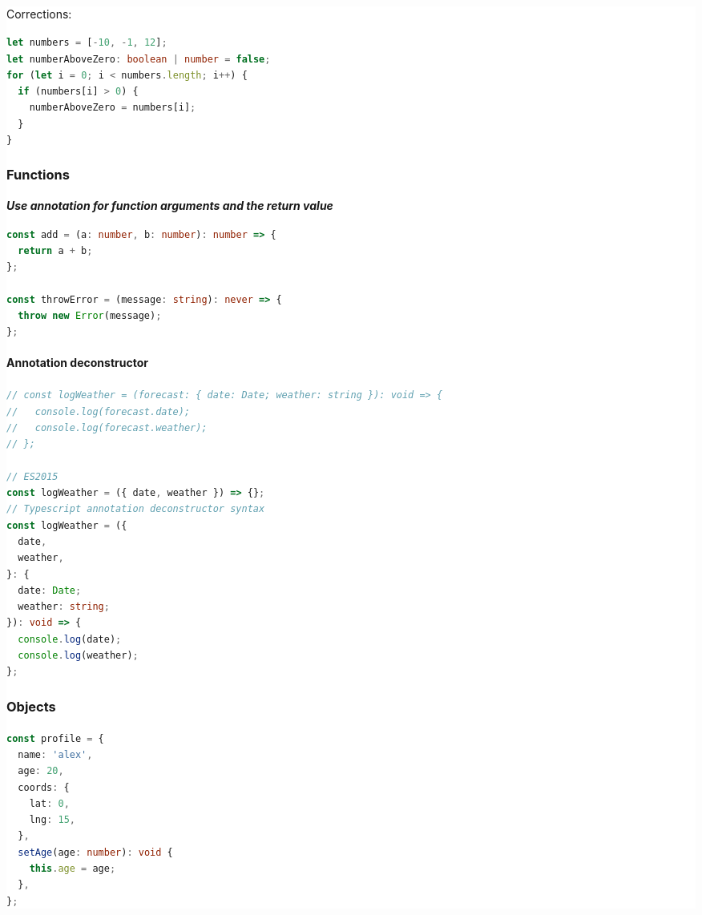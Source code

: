 Corrections:

```typescript
let numbers = [-10, -1, 12];
let numberAboveZero: boolean | number = false;
for (let i = 0; i < numbers.length; i++) {
  if (numbers[i] > 0) {
    numberAboveZero = numbers[i];
  }
}
```

### Functions

**_Use annotation for function arguments and the return value_**

```typescript
const add = (a: number, b: number): number => {
  return a + b;
};

const throwError = (message: string): never => {
  throw new Error(message);
};
```

#### Annotation deconstructor

```typescript
// const logWeather = (forecast: { date: Date; weather: string }): void => {
//   console.log(forecast.date);
//   console.log(forecast.weather);
// };

// ES2015
const logWeather = ({ date, weather }) => {};
// Typescript annotation deconstructor syntax
const logWeather = ({
  date,
  weather,
}: {
  date: Date;
  weather: string;
}): void => {
  console.log(date);
  console.log(weather);
};
```

### Objects

```typescript
const profile = {
  name: 'alex',
  age: 20,
  coords: {
    lat: 0,
    lng: 15,
  },
  setAge(age: number): void {
    this.age = age;
  },
};
```
